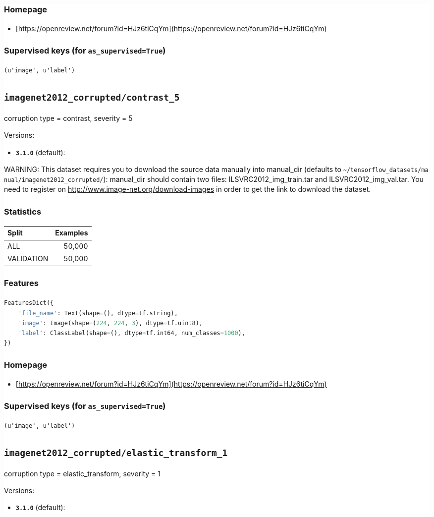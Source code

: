 ### Homepage

*   [https://openreview.net/forum?id=HJz6tiCqYm](https://openreview.net/forum?id=HJz6tiCqYm)

### Supervised keys (for `as_supervised=True`)
`(u'image', u'label')`

## `imagenet2012_corrupted/contrast_5`
corruption type = contrast, severity = 5

Versions:

*   **`3.1.0`** (default):

WARNING: This dataset requires you to download the source data manually into
manual_dir (defaults to `~/tensorflow_datasets/manual/imagenet2012_corrupted/`):
manual_dir should contain two files: ILSVRC2012_img_train.tar and
ILSVRC2012_img_val.tar. You need to register on
http://www.image-net.org/download-images in order to get the link to download
the dataset.

### Statistics

Split      | Examples
:--------- | -------:
ALL        | 50,000
VALIDATION | 50,000

### Features

```python
FeaturesDict({
    'file_name': Text(shape=(), dtype=tf.string),
    'image': Image(shape=(224, 224, 3), dtype=tf.uint8),
    'label': ClassLabel(shape=(), dtype=tf.int64, num_classes=1000),
})
```

### Homepage

*   [https://openreview.net/forum?id=HJz6tiCqYm](https://openreview.net/forum?id=HJz6tiCqYm)

### Supervised keys (for `as_supervised=True`)
`(u'image', u'label')`

## `imagenet2012_corrupted/elastic_transform_1`

corruption type = elastic_transform, severity = 1

Versions:

*   **`3.1.0`** (default):
